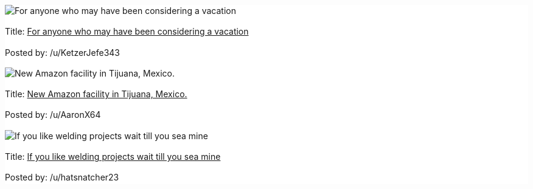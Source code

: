   </div>
</div>

<div class="card">
  <div class="card-image">
    <img class="post-img" src="https://i.redd.it/spfs15rc3al71.jpg" alt="For anyone who may have been considering a vacation" title="For anyone who may have been considering a vacation" />
  </div>
  <div class="card-content">
    <div class="media">
      <div class="media-content">
        <p class="title is-4">
           Title: <a href="https://www.reddit.com/r/AdviceAnimals/comments/ph3svj/for_anyone_who_may_have_been_considering_a/">For anyone who may have been considering a vacation</a>
        </p>
        <p class="subtitle is-4">Posted by: /u/KetzerJefe343</p>
      </div>
    </div>
  </div>
</div>

<div class="card">
  <div class="card-image">
    <img class="post-img" src="https://i.redd.it/0hei7hrq8ll71.jpg" alt="New Amazon facility in Tijuana, Mexico." title="New Amazon facility in Tijuana, Mexico." />
  </div>
  <div class="card-content">
    <div class="media">
      <div class="media-content">
        <p class="title is-4">
           Title: <a href="https://www.reddit.com/r/pics/comments/pi3wis/new_amazon_facility_in_tijuana_mexico/">New Amazon facility in Tijuana, Mexico.</a>
        </p>
        <p class="subtitle is-4">Posted by: /u/AaronX64</p>
      </div>
    </div>
  </div>
</div>

<div class="card">
  <div class="card-image">
    <img class="post-img" src="https://i.redd.it/eylnft19vdm71.jpg" alt="If you like welding projects wait till you sea mine" title="If you like welding projects wait till you sea mine" />
  </div>
  <div class="card-content">
    <div class="media">
      <div class="media-content">
        <p class="title is-4">
           Title: <a href="https://www.reddit.com/r/pics/comments/pko52e/if_you_like_welding_projects_wait_till_you_sea/">If you like welding projects wait till you sea mine</a>
        </p>
        <p class="subtitle is-4">Posted by: /u/hatsnatcher23</p>
      </div>
    </div>
  </div>
</div>
